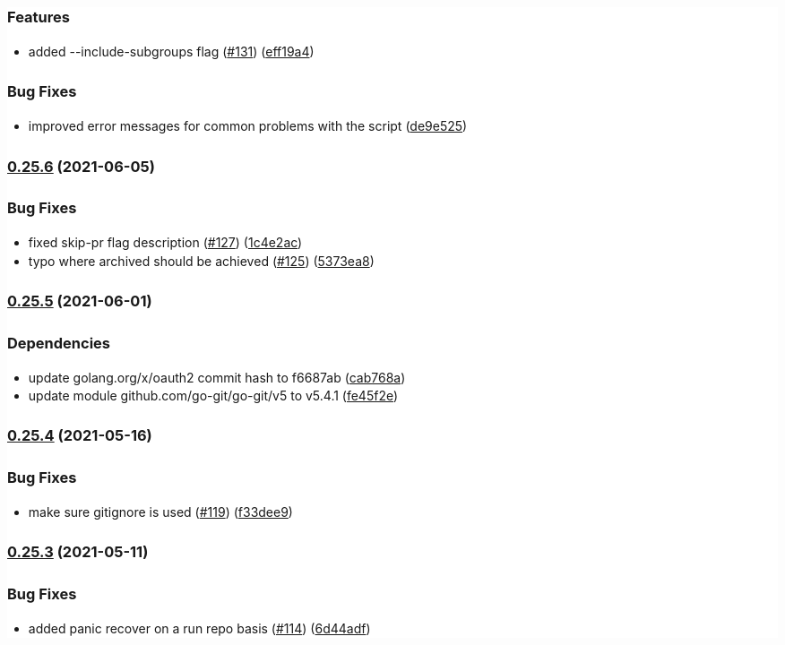 
### Features

* added --include-subgroups flag ([#131](https://www.github.com/lindell/multi-gitter/issues/131)) ([eff19a4](https://www.github.com/lindell/multi-gitter/commit/eff19a4b23030487fa9a3e64553443d2a8fb3133))


### Bug Fixes

* improved error messages for common problems with the script ([de9e525](https://www.github.com/lindell/multi-gitter/commit/de9e5259d2bd900abf72c56f40a76f223cbfffd0))

### [0.25.6](https://www.github.com/lindell/multi-gitter/compare/v0.25.5...v0.25.6) (2021-06-05)


### Bug Fixes

* fixed skip-pr flag description ([#127](https://www.github.com/lindell/multi-gitter/issues/127)) ([1c4e2ac](https://www.github.com/lindell/multi-gitter/commit/1c4e2acec3fee563eb3cfa7391f63ffd5fc1d61e))
* typo where archived should be achieved ([#125](https://www.github.com/lindell/multi-gitter/issues/125)) ([5373ea8](https://www.github.com/lindell/multi-gitter/commit/5373ea8fd37e39ce1eb8edbb860af85faa47e370))

### [0.25.5](https://www.github.com/lindell/multi-gitter/compare/v0.25.4...v0.25.5) (2021-06-01)


### Dependencies

* update golang.org/x/oauth2 commit hash to f6687ab ([cab768a](https://www.github.com/lindell/multi-gitter/commit/cab768a1a6bf93b8f113b0b7221db7a4bab375cd))
* update module github.com/go-git/go-git/v5 to v5.4.1 ([fe45f2e](https://www.github.com/lindell/multi-gitter/commit/fe45f2e9ad2031ae4f436271e4a072101ba80805))

### [0.25.4](https://www.github.com/lindell/multi-gitter/compare/v0.25.3...v0.25.4) (2021-05-16)


### Bug Fixes

* make sure gitignore is used ([#119](https://www.github.com/lindell/multi-gitter/issues/119)) ([f33dee9](https://www.github.com/lindell/multi-gitter/commit/f33dee9a7acd798ab6ad0a7255351c50c9bd456e))

### [0.25.3](https://www.github.com/lindell/multi-gitter/compare/v0.25.2...v0.25.3) (2021-05-11)


### Bug Fixes

* added panic recover on a run repo basis ([#114](https://www.github.com/lindell/multi-gitter/issues/114)) ([6d44adf](https://www.github.com/lindell/multi-gitter/commit/6d44adf5ddbf3783bc4a2224c35a923ab599e7c6))
